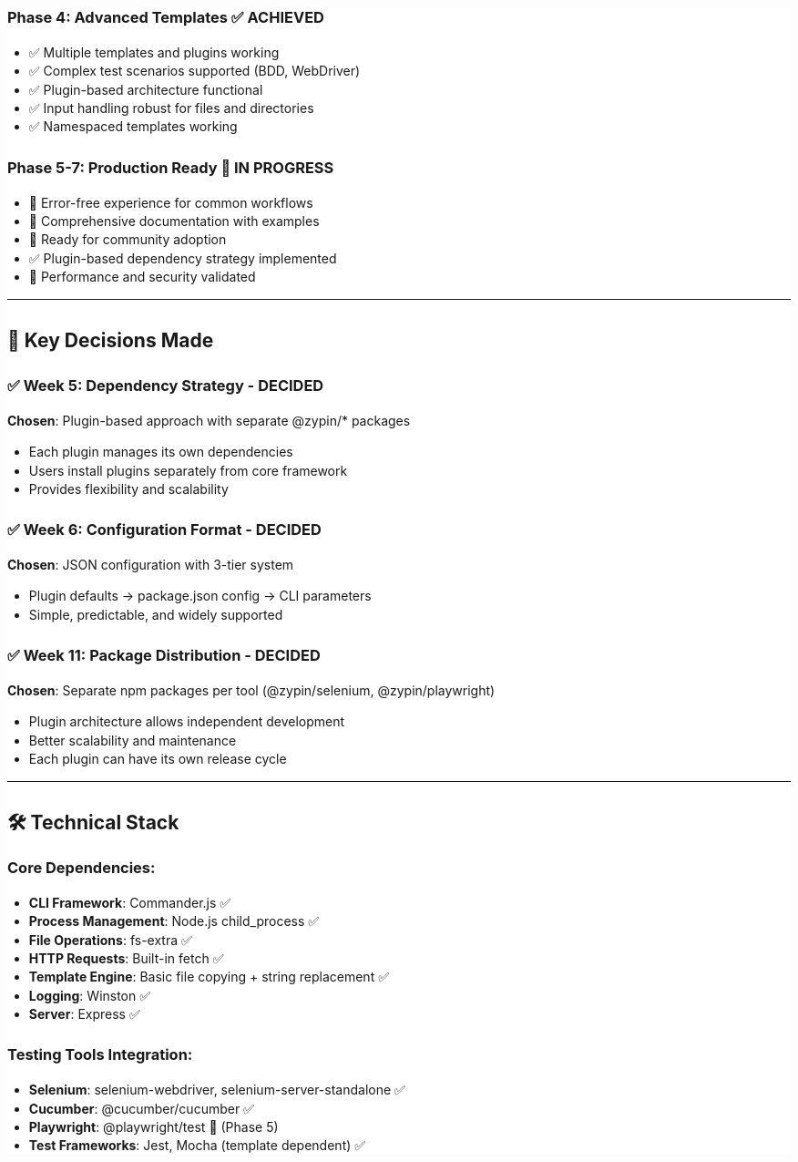 ### Phase 4: Advanced Templates ✅ ACHIEVED
- ✅ Multiple templates and plugins working
- ✅ Complex test scenarios supported (BDD, WebDriver)
- ✅ Plugin-based architecture functional
- ✅ Input handling robust for files and directories
- ✅ Namespaced templates working

### Phase 5-7: Production Ready 🔄 IN PROGRESS
- 🔄 Error-free experience for common workflows
- 🔄 Comprehensive documentation with examples
- 🔄 Ready for community adoption
- ✅ Plugin-based dependency strategy implemented
- 🔄 Performance and security validated

---

## 🤔 Key Decisions Made

### ✅ Week 5: Dependency Strategy - DECIDED
**Chosen**: Plugin-based approach with separate @zypin/* packages
- Each plugin manages its own dependencies
- Users install plugins separately from core framework
- Provides flexibility and scalability

### ✅ Week 6: Configuration Format - DECIDED
**Chosen**: JSON configuration with 3-tier system
- Plugin defaults → package.json config → CLI parameters
- Simple, predictable, and widely supported

### ✅ Week 11: Package Distribution - DECIDED
**Chosen**: Separate npm packages per tool (@zypin/selenium, @zypin/playwright)
- Plugin architecture allows independent development
- Better scalability and maintenance
- Each plugin can have its own release cycle

---

## 🛠️ Technical Stack

### Core Dependencies:
- **CLI Framework**: Commander.js ✅
- **Process Management**: Node.js child_process ✅
- **File Operations**: fs-extra ✅
- **HTTP Requests**: Built-in fetch ✅
- **Template Engine**: Basic file copying + string replacement ✅
- **Logging**: Winston ✅
- **Server**: Express ✅

### Testing Tools Integration:
- **Selenium**: selenium-webdriver, selenium-server-standalone ✅
- **Cucumber**: @cucumber/cucumber ✅
- **Playwright**: @playwright/test 🔄 (Phase 5)
- **Test Frameworks**: Jest, Mocha (template dependent) ✅
